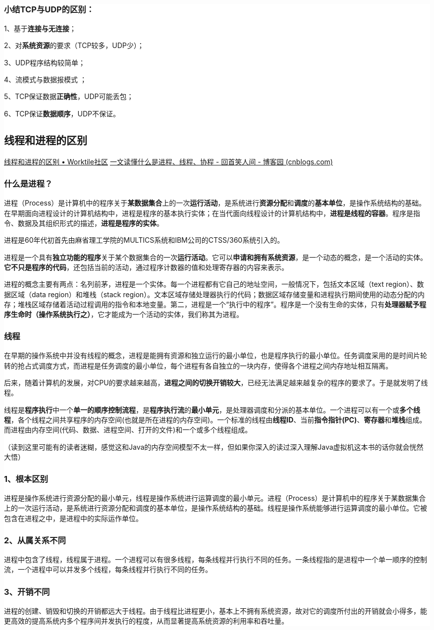 ### **小结TCP与UDP的区别：**

1、基于**连接与无连接**；

2、对**系统资源**的要求（TCP较多，UDP少）；

3、UDP程序结构较简单；

4、流模式与数据报模式 ；

5、TCP保证数据**正确性**，UDP可能丢包；

6、TCP保证**数据顺序**，UDP不保证。

## 线程和进程的区别 

[线程和进程的区别 • Worktile社区](https://worktile.com/kb/p/36374)
[一文读懂什么是进程、线程、协程 - 回首笑人间 - 博客园 (cnblogs.com)](https://www.cnblogs.com/Survivalist/p/11527949.html#%E8%BF%9B%E7%A8%8B)
### 什么是进程？

进程（Process）是计算机中的程序关于**某数据集合**上的一次**运行活动**，是系统进行**资源分配**和**调度**的**基本单位**，是操作系统结构的基础。在早期面向进程设计的计算机结构中，进程是程序的基本执行实体；在当代面向线程设计的计算机结构中，**进程是线程的容器**。程序是指令、数据及其组织形式的描述，**进程是程序的实体**。

进程是60年代初首先由麻省理工学院的MULTICS系统和IBM公司的CTSS/360系统引入的。

进程是一个具有**独立功能的程序**关于某个数据集合的一次**运行活动**。它可以**申请和拥有系统资源**，是一个动态的概念，是一个活动的实体。**它不只是程序的代码**，还包括当前的活动，通过程序计数器的值和处理寄存器的内容来表示。

进程的概念主要有两点：名列前茅，进程是一个实体。每一个进程都有它自己的地址空间，一般情况下，包括文本区域（text region）、数据区域（data region）和堆栈（stack region）。文本区域存储处理器执行的代码；数据区域存储变量和进程执行期间使用的动态分配的内存；堆栈区域存储着活动过程调用的指令和本地变量。第二，进程是一个“执行中的程序”。程序是一个没有生命的实体，只有**处理器赋予程序生命时（操作系统执行之）**，它才能成为一个活动的实体，我们称其为进程。

### 线程

在早期的操作系统中并没有线程的概念，进程是能拥有资源和独立运行的最小单位，也是程序执行的最小单位。任务调度采用的是时间片轮转的抢占式调度方式，而进程是任务调度的最小单位，每个进程有各自独立的一块内存，使得各个进程之间内存地址相互隔离。

后来，随着计算机的发展，对CPU的要求越来越高，**进程之间的切换开销较大**，已经无法满足越来越复杂的程序的要求了。于是就发明了线程。

线程是**程序执行**中一个**单一的顺序控制流程**，是**程序执行流**的**最小单元**，是处理器调度和分派的基本单位。一个进程可以有一个或**多个线程**，各个线程之间共享程序的内存空间(也就是所在进程的内存空间)。一个标准的线程由**线程ID**、当前**指令指针(PC)**、**寄存器**和**堆栈**组成。而进程由内存空间(代码、数据、进程空间、打开的文件)和一个或多个线程组成。  

（读到这里可能有的读者迷糊，感觉这和Java的内存空间模型不太一样，但如果你深入的读过深入理解Java虚拟机这本书的话你就会恍然大悟）
### 1、根本区别

进程是操作系统进行资源分配的最小单元，线程是操作系统进行运算调度的最小单元。进程（Process）是计算机中的程序关于某数据集合上的一次运行活动，是系统进行资源分配和调度的基本单位，是操作系统结构的基础。线程是操作系统能够进行运算调度的最小单位。它被包含在进程之中，是进程中的实际运作单位。

### 2、从属关系不同

进程中包含了线程，线程属于进程。一个进程可以有很多线程，每条线程并行执行不同的任务。一条线程指的是进程中一个单一顺序的控制流，一个进程中可以并发多个线程，每条线程并行执行不同的任务。

### 3、开销不同

进程的创建、销毁和切换的开销都远大于线程。由于线程比进程更小，基本上不拥有系统资源，故对它的调度所付出的开销就会小得多，能更高效的提高系统内多个程序间并发执行的程度，从而显著提高系统资源的利用率和吞吐量。
